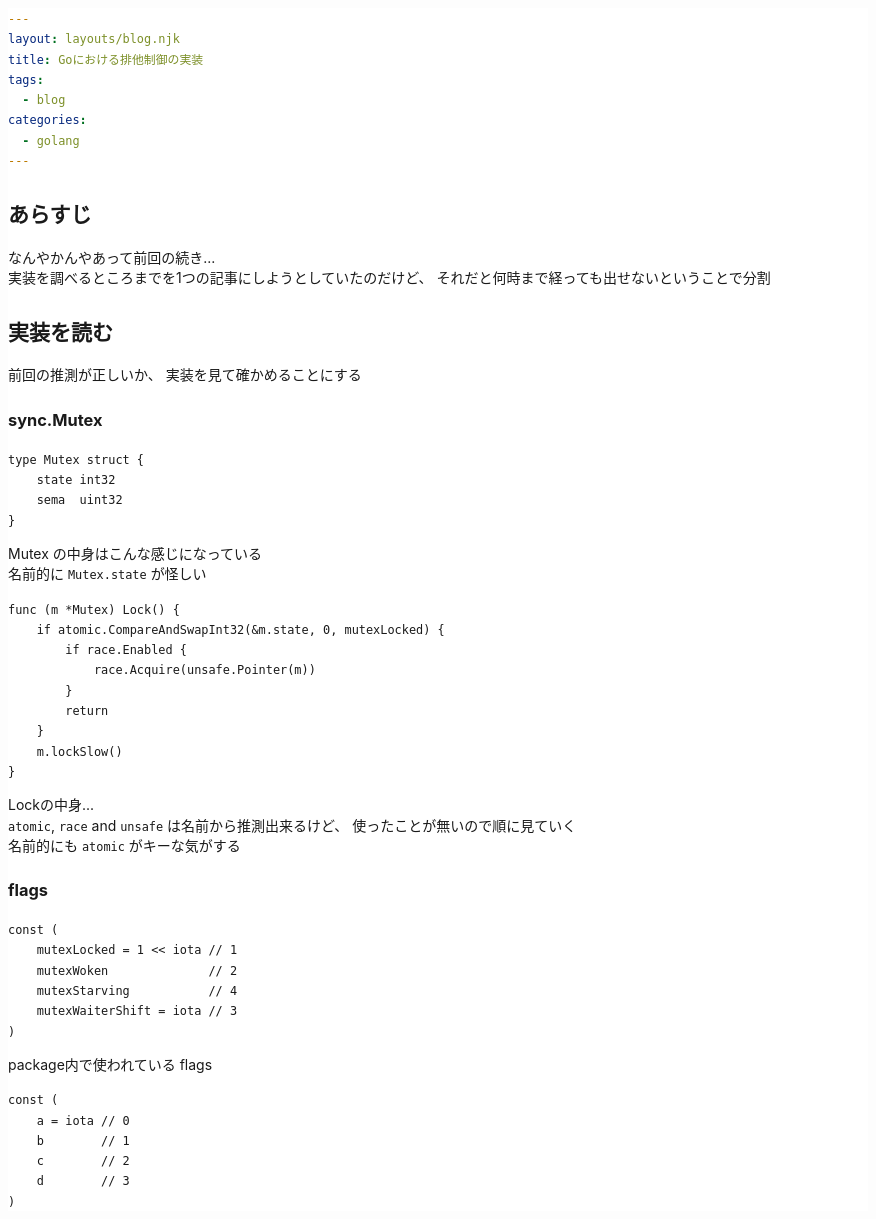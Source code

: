 ```yaml
---
layout: layouts/blog.njk
title: Goにおける排他制御の実装
tags:
  - blog
categories:
  - golang
---
```

## あらすじ

なんやかんやあって前回の続き...  
実装を調べるところまでを1つの記事にしようとしていたのだけど、
それだと何時まで経っても出せないということで分割

## 実装を読む
前回の推測が正しいか、
実装を見て確かめることにする

### sync.Mutex
```golang
type Mutex struct {
    state int32
    sema  uint32
}
```
Mutex の中身はこんな感じになっている  
名前的に `Mutex.state` が怪しい
```golang
func (m *Mutex) Lock() {
    if atomic.CompareAndSwapInt32(&m.state, 0, mutexLocked) {
        if race.Enabled {
            race.Acquire(unsafe.Pointer(m))
        }
        return
    }
    m.lockSlow()
}
```
Lockの中身...  
`atomic`, `race` and `unsafe` は名前から推測出来るけど、
使ったことが無いので順に見ていく  
名前的にも `atomic` がキーな気がする

### flags
```golang
const (
    mutexLocked = 1 << iota // 1
    mutexWoken              // 2
    mutexStarving           // 4
    mutexWaiterShift = iota // 3
)
```
package内で使われている flags
```golang
const (
    a = iota // 0
    b        // 1
    c        // 2
    d        // 3
)
```